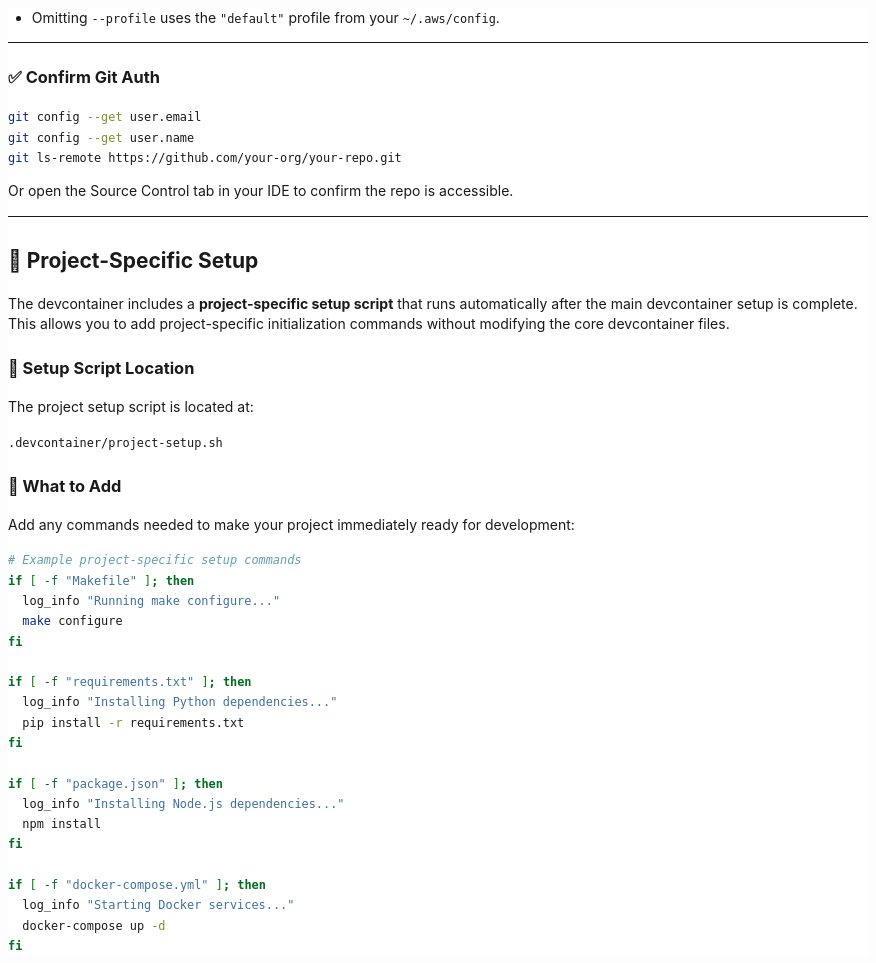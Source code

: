 - Omitting `--profile` uses the `"default"` profile from your `~/.aws/config`.

---

### ✅ Confirm Git Auth

```bash
git config --get user.email
git config --get user.name
git ls-remote https://github.com/your-org/your-repo.git
```

Or open the Source Control tab in your IDE to confirm the repo is accessible.

---

## 🔧 Project-Specific Setup

The devcontainer includes a **project-specific setup script** that runs automatically after the main devcontainer setup is complete. This allows you to add project-specific initialization commands without modifying the core devcontainer files.

### 📝 Setup Script Location

The project setup script is located at:
```
.devcontainer/project-setup.sh
```

### 🚀 What to Add

Add any commands needed to make your project immediately ready for development:

```bash
# Example project-specific setup commands
if [ -f "Makefile" ]; then
  log_info "Running make configure..."
  make configure
fi

if [ -f "requirements.txt" ]; then
  log_info "Installing Python dependencies..."
  pip install -r requirements.txt
fi

if [ -f "package.json" ]; then
  log_info "Installing Node.js dependencies..."
  npm install
fi

if [ -f "docker-compose.yml" ]; then
  log_info "Starting Docker services..."
  docker-compose up -d
fi
```
